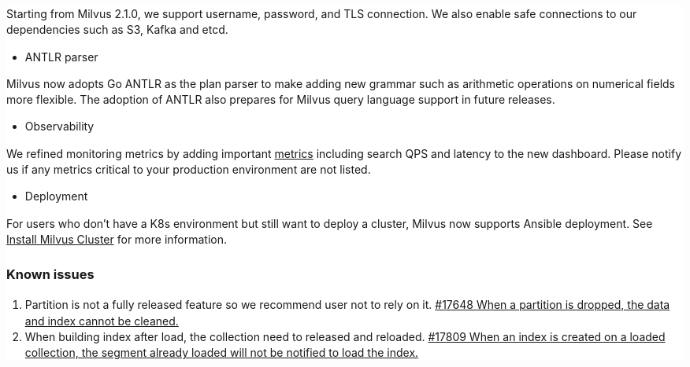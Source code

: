 <p>Starting from Milvus 2.1.0, we support username, password, and TLS connection. We also enable safe connections to our dependencies such as S3, Kafka and etcd.</p>
<ul>
<li>ANTLR parser</li>
</ul>
<p>Milvus now adopts Go ANTLR as the plan parser to make adding new grammar such as arithmetic operations on numerical fields more flexible. The adoption of ANTLR also prepares for Milvus query language support in future releases.</p>
<ul>
<li>Observability</li>
</ul>
<p>We refined monitoring metrics by adding important <a href="/docs/it/metrics_dashboard.md">metrics</a> including search QPS and latency to the new dashboard. Please notify us if any metrics critical to your production environment are not listed.</p>
<ul>
<li>Deployment</li>
</ul>
<p>For users who don’t have a K8s environment but still want to deploy a cluster, Milvus now supports Ansible deployment. See <a href="/docs/it/install_cluster-ansible.md">Install Milvus Cluster</a> for more information.</p>
<p><h3 id="v2.1.0">Known issues</h3></p>
<ol>
<li>Partition is not a fully released feature so we recommend user not to rely on it. <a href="https://github.com/milvus-io/milvus/issues/17648">#17648 When a partition is dropped, the data and index cannot be cleaned.</a></li>
<li>When building index after load, the collection need to released and reloaded. <a href="https://github.com/milvus-io/milvus/issues/17809">#17809 When an index is created on a loaded collection, the segment already loaded will not be notified to load the index.</a></li>
</ol>
